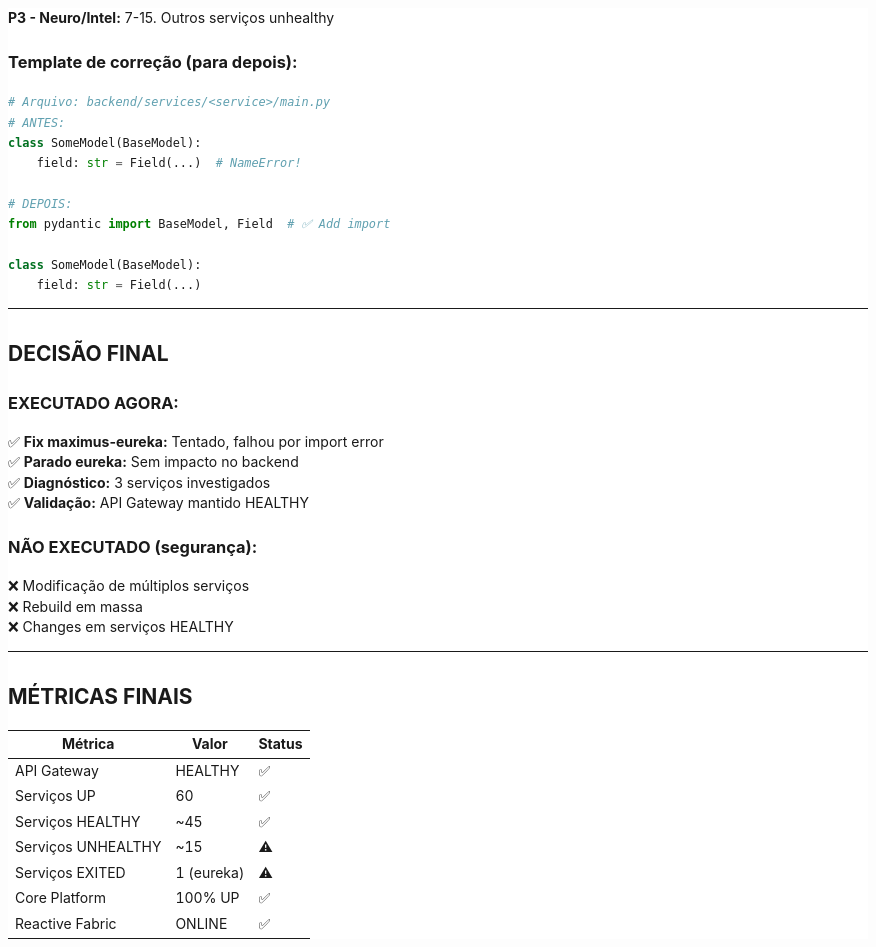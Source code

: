**P3 - Neuro/Intel:**
7-15. Outros serviços unhealthy

### Template de correção (para depois):
```python
# Arquivo: backend/services/<service>/main.py
# ANTES:
class SomeModel(BaseModel):
    field: str = Field(...)  # NameError!

# DEPOIS:
from pydantic import BaseModel, Field  # ✅ Add import

class SomeModel(BaseModel):
    field: str = Field(...)
```

---

## DECISÃO FINAL

### EXECUTADO AGORA:
✅ **Fix maximus-eureka:** Tentado, falhou por import error  
✅ **Parado eureka:** Sem impacto no backend  
✅ **Diagnóstico:** 3 serviços investigados  
✅ **Validação:** API Gateway mantido HEALTHY  

### NÃO EXECUTADO (segurança):
❌ Modificação de múltiplos serviços  
❌ Rebuild em massa  
❌ Changes em serviços HEALTHY  

---

## MÉTRICAS FINAIS

| Métrica | Valor | Status |
|---------|-------|--------|
| API Gateway | HEALTHY | ✅ |
| Serviços UP | 60 | ✅ |
| Serviços HEALTHY | ~45 | ✅ |
| Serviços UNHEALTHY | ~15 | ⚠️ |
| Serviços EXITED | 1 (eureka) | ⚠️ |
| Core Platform | 100% UP | ✅ |
| Reactive Fabric | ONLINE | ✅ |
